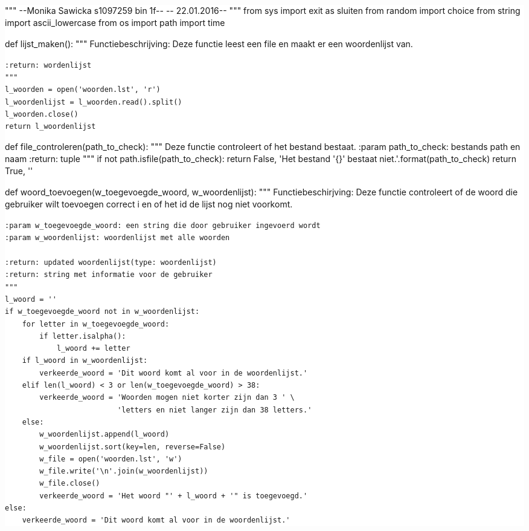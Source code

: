 """
    --Monika Sawicka s1097259 bin 1f--
    -- 22.01.2016--
"""
from sys import exit as sluiten
from random import choice
from string import ascii_lowercase
from os import path
import time


def lijst_maken():
    """
    Functiebeschrijving: Deze functie leest een file en maakt er een
    woordenlijst van.

    :return: wordenlijst
    """
    l_woorden = open('woorden.lst', 'r')
    l_woordenlijst = l_woorden.read().split()
    l_woorden.close()
    return l_woordenlijst


def file_controleren(path_to_check):
    """
    Deze functie controleert of het bestand bestaat.
    :param path_to_check: bestands path en naam
    :return: tuple
    """
    if not path.isfile(path_to_check):
        return False, 'Het bestand \'{}\' bestaat niet.'.format(path_to_check)
    return True, ''


def woord_toevoegen(w_toegevoegde_woord, w_woordenlijst):
    """
    Functiebeschirjving: Deze functie controleert of de woord die gebruiker
    wilt toevoegen correct i en of het id de lijst nog niet voorkomt.

    :param w_toegevoegde_woord: een string die door gebruiker ingevoerd wordt
    :param w_woordenlijst: woordenlijst met alle woorden

    :return: updated woordenlijst(type: woordenlijst)
    :return: string met informatie voor de gebruiker
    """
    l_woord = ''
    if w_toegevoegde_woord not in w_woordenlijst:
        for letter in w_toegevoegde_woord:
            if letter.isalpha():
                l_woord += letter
        if l_woord in w_woordenlijst:
            verkeerde_woord = 'Dit woord komt al voor in de woordenlijst.'
        elif len(l_woord) < 3 or len(w_toegevoegde_woord) > 38:
            verkeerde_woord = 'Woorden mogen niet korter zijn dan 3 ' \
                              'letters en niet langer zijn dan 38 letters.'
        else:
            w_woordenlijst.append(l_woord)
            w_woordenlijst.sort(key=len, reverse=False)
            w_file = open('woorden.lst', 'w')
            w_file.write('\n'.join(w_woordenlijst))
            w_file.close()
            verkeerde_woord = 'Het woord "' + l_woord + '" is toegevoegd.'
    else:
        verkeerde_woord = 'Dit woord komt al voor in de woordenlijst.'
